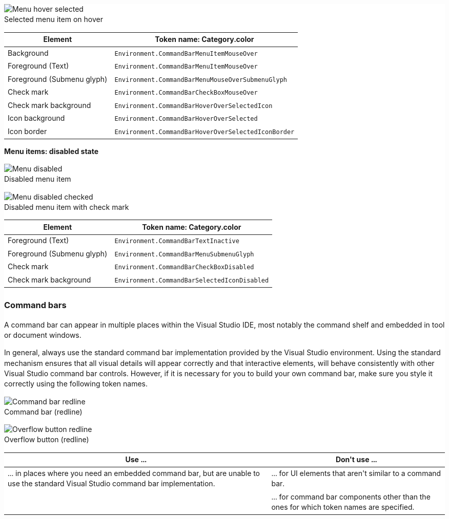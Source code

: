 ![Menu hover selected](../../extensibility/ux-guidelines/media/0303-015_menuhoverselected.png "0303-015_MenuHoverSelected")<br />Selected menu item on hover

| Element | Token name: Category.color |
| --- | --- |
| Background | `Environment.CommandBarMenuItemMouseOver` |
| Foreground (Text) | `Environment.CommandBarMenuItemMouseOver` |
| Foreground (Submenu glyph) | `Environment.CommandBarMenuMouseOverSubmenuGlyph` |
| Check mark | `Environment.CommandBarCheckBoxMouseOver` |
| Check mark background | `Environment.CommandBarHoverOverSelectedIcon` |
| Icon background | `Environment.CommandBarHoverOverSelected` |
| Icon border | `Environment.CommandBarHoverOverSelectedIconBorder` |

**Menu items: disabled state**  

![Menu disabled](../../extensibility/ux-guidelines/media/0303-016_menudisabled.png "0303-016_MenuDisabled")<br />Disabled menu item

![Menu disabled checked](../../extensibility/ux-guidelines/media/0303-017_menudisabledchecked.png "0303-017_MenuDisabledChecked")<br />Disabled menu item with check mark

| Element | Token name: Category.color |
| --- | --- |
| Foreground (Text) | `Environment.CommandBarTextInactive` |
| Foreground (Submenu glyph) | `Environment.CommandBarMenuSubmenuGlyph` |
| Check mark | `Environment.CommandBarCheckBoxDisabled` |
| Check mark background | `Environment.CommandBarSelectedIconDisabled` |

### Command bars  
A command bar can appear in multiple places within the Visual Studio IDE, most notably the command shelf and embedded in tool or document windows.  

In general, always use the standard command bar implementation provided by the Visual Studio environment. Using the standard mechanism ensures that all visual details will appear correctly and that interactive elements, will behave consistently with other Visual Studio command bar controls. However, if it is necessary for you to build your own command bar, make sure you style it correctly using the following token names.  

![Command bar redline](../../extensibility/ux-guidelines/media/0303-018_commandbarredline.png "0303-018_CommandBarRedline")<br />Command bar (redline)  

![Overflow button redline](../../extensibility/ux-guidelines/media/0303-019_overflowbuttonredline.png "0303-019_OverflowButtonRedline")<br />Overflow button (redline)  

| Use ... | Don't use ... |
| --- | --- |
| ... in places where you need an embedded command bar, but are unable to use the standard Visual Studio command bar implementation. | ... for UI elements that aren't similar to a command bar. |
| | ... for command bar components other than the ones for which token names are specified. |
